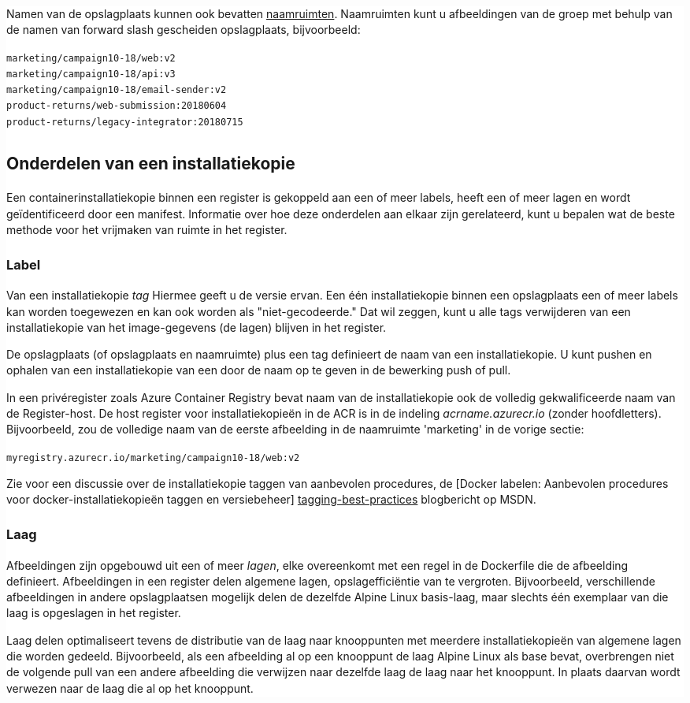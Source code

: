 Namen van de opslagplaats kunnen ook bevatten [naamruimten](container-registry-best-practices.md#repository-namespaces). Naamruimten kunt u afbeeldingen van de groep met behulp van de namen van forward slash gescheiden opslagplaats, bijvoorbeeld:

```
marketing/campaign10-18/web:v2
marketing/campaign10-18/api:v3
marketing/campaign10-18/email-sender:v2
product-returns/web-submission:20180604
product-returns/legacy-integrator:20180715
```

## <a name="components-of-an-image"></a>Onderdelen van een installatiekopie

Een containerinstallatiekopie binnen een register is gekoppeld aan een of meer labels, heeft een of meer lagen en wordt geïdentificeerd door een manifest. Informatie over hoe deze onderdelen aan elkaar zijn gerelateerd, kunt u bepalen wat de beste methode voor het vrijmaken van ruimte in het register.

### <a name="tag"></a>Label

Van een installatiekopie *tag* Hiermee geeft u de versie ervan. Een één installatiekopie binnen een opslagplaats een of meer labels kan worden toegewezen en kan ook worden als "niet-gecodeerde." Dat wil zeggen, kunt u alle tags verwijderen van een installatiekopie van het image-gegevens (de lagen) blijven in het register.

De opslagplaats (of opslagplaats en naamruimte) plus een tag definieert de naam van een installatiekopie. U kunt pushen en ophalen van een installatiekopie van een door de naam op te geven in de bewerking push of pull.

In een privéregister zoals Azure Container Registry bevat naam van de installatiekopie ook de volledig gekwalificeerde naam van de Register-host. De host register voor installatiekopieën in de ACR is in de indeling *acrname.azurecr.io* (zonder hoofdletters). Bijvoorbeeld, zou de volledige naam van de eerste afbeelding in de naamruimte 'marketing' in de vorige sectie:

```
myregistry.azurecr.io/marketing/campaign10-18/web:v2
```

Zie voor een discussie over de installatiekopie taggen van aanbevolen procedures, de [Docker labelen: Aanbevolen procedures voor docker-installatiekopieën taggen en versiebeheer] [ tagging-best-practices] blogbericht op MSDN.

### <a name="layer"></a>Laag

Afbeeldingen zijn opgebouwd uit een of meer *lagen*, elke overeenkomt met een regel in de Dockerfile die de afbeelding definieert. Afbeeldingen in een register delen algemene lagen, opslagefficiëntie van te vergroten. Bijvoorbeeld, verschillende afbeeldingen in andere opslagplaatsen mogelijk delen de dezelfde Alpine Linux basis-laag, maar slechts één exemplaar van die laag is opgeslagen in het register.

Laag delen optimaliseert tevens de distributie van de laag naar knooppunten met meerdere installatiekopieën van algemene lagen die worden gedeeld. Bijvoorbeeld, als een afbeelding al op een knooppunt de laag Alpine Linux als base bevat, overbrengen niet de volgende pull van een andere afbeelding die verwijzen naar dezelfde laag de laag naar het knooppunt. In plaats daarvan wordt verwezen naar de laag die al op het knooppunt.


[manifest-digest]: ./media/container-registry-delete/01-manifest-digest.png
[docker-manifest-inspect]: https://docs.docker.com/edge/engine/reference/commandline/manifest/#manifest-inspect
[portal]: https://portal.azure.com
[tagging-best-practices]: https://blogs.msdn.microsoft.com/stevelasker/2018/03/01/docker-tagging-best-practices-for-tagging-and-versioning-docker-images/
[az-acr-repository-delete]: /cli/azure/acr/repository#az-acr-repository-delete
[az-acr-repository-show-manifests]: /cli/azure/acr/repository#az-acr-repository-show-manifests
[az-acr-repository-untag]: /cli/azure/acr/repository#az-acr-repository-untag